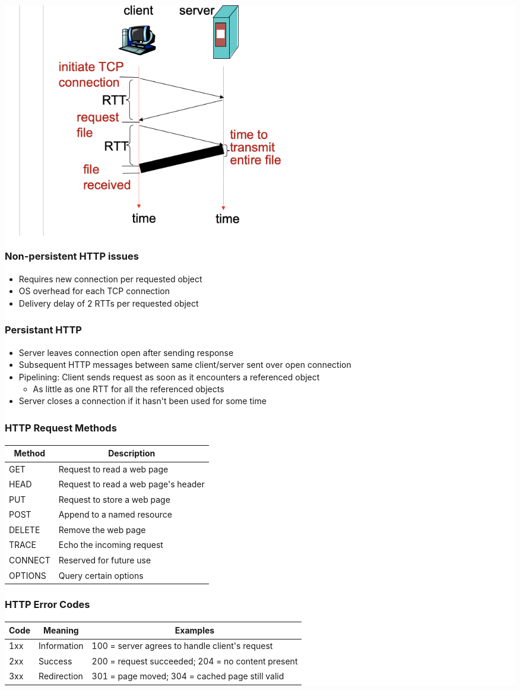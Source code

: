 >> <img src='images/Response_Time.png' width=50%>
### Non-persistent HTTP issues
* Requires new connection per requested object
* OS overhead for each TCP connection
* Delivery delay of 2 RTTs per requested object
### Persistant HTTP
* Server leaves connection open after sending response
* Subsequent HTTP messages between same client/server sent over open connection
* Pipelining: Client sends request as soon as it encounters a referenced object
    * As little as one RTT for all the referenced objects
* Server closes a connection if it hasn't been used for some time
### HTTP Request Methods
|Method|Description|
|----|----|
|GET|Request to read a web page|
|HEAD|Request to read a web page's header|
|PUT|Request to store a web page|
|POST|Append to a named resource|
|DELETE|Remove the web page|
|TRACE|Echo the incoming request|
|CONNECT|Reserved for future use|
|OPTIONS|Query certain options|
### HTTP Error Codes
|Code|Meaning|Examples|
|----|----|----|
|1xx|Information|100 = server agrees to handle client's request|
|2xx|Success|200 = request succeeded; 204 = no content present|
|3xx|Redirection|301 = page moved; 304 = cached page still valid|